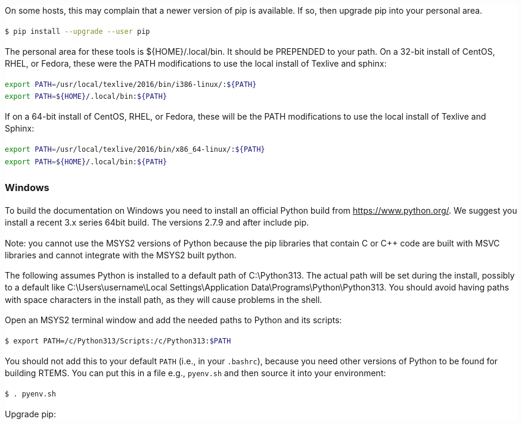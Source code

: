 On some hosts, this may complain that a newer version of pip is available.
If so, then upgrade pip into your personal area.

```bash
$ pip install --upgrade --user pip
```

The personal area for these tools is \$\{HOME}/.local/bin. It should
be PREPENDED to your path. On a 32-bit install of CentOS, RHEL, or
Fedora, these were the PATH modifications to use the local install of
Texlive and sphinx:

```bash
export PATH=/usr/local/texlive/2016/bin/i386-linux/:${PATH}
export PATH=${HOME}/.local/bin:${PATH}
```

If on a 64-bit install of CentOS, RHEL, or Fedora, these will
be the PATH modifications to use the local install of Texlive
and Sphinx:

```bash
export PATH=/usr/local/texlive/2016/bin/x86_64-linux/:${PATH}
export PATH=${HOME}/.local/bin:${PATH}
```

### Windows

To build the documentation on Windows you need to install an official Python
build from https://www.python.org/. We suggest you install a recent 3.x series
64bit build. The versions 2.7.9 and after include pip.

Note: you cannot use the MSYS2 versions of Python because the pip libraries
that contain C or C++ code are built with MSVC libraries and cannot integrate
with the MSYS2 built python.

The following assumes Python is installed to a default path of C:\\Python313.
The actual path will be set during the install, possibly to a default like
C:\\Users\\username\\Local Settings\\Application Data\\Programs\\Python\\Python313.
You should avoid having paths with space characters in the install path, as
they will cause problems in the shell.

Open an MSYS2 terminal window and add the needed paths to Python and its
scripts:

```bash
$ export PATH=/c/Python313/Scripts:/c/Python313:$PATH
```

You should not add this to your default `PATH` (i.e., in your `.bashrc`),
because you need other versions of Python to be found for building RTEMS.
You can put this in a file e.g., `pyenv.sh` and then source it into your
environment:

```bash
$ . pyenv.sh
```

Upgrade pip:

